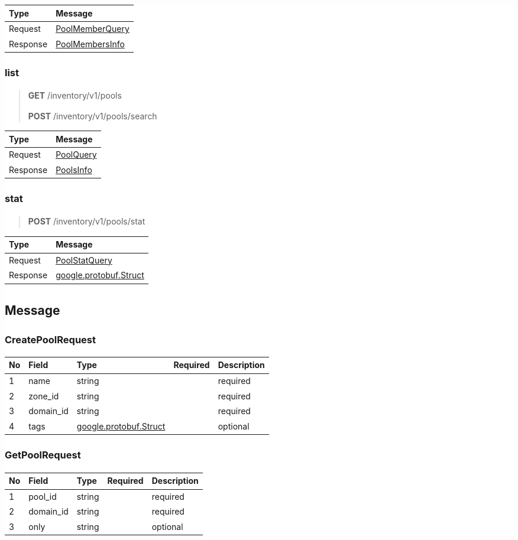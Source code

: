 | Type | Message |
| :--- | :--- |
| Request | [PoolMemberQuery](pool.md#poolmemberquery) |
| Response | [PoolMembersInfo](pool.md#poolmembersinfo) |

### list

> **GET** /inventory/v1/pools
>
> **POST** /inventory/v1/pools/search

| Type | Message |
| :--- | :--- |
| Request | [PoolQuery](pool.md#poolquery) |
| Response | [PoolsInfo](pool.md#poolsinfo) |

### stat

> **POST** /inventory/v1/pools/stat

| Type | Message |
| :--- | :--- |
| Request | [PoolStatQuery](pool.md#poolstatquery) |
| Response | [google.protobuf.Struct](https://github.com/protocolbuffers/protobuf/blob/master/src/google/protobuf/struct.proto) |

## Message

### CreatePoolRequest

| No | Field | Type | Required | Description |
| :--- | :--- | :--- | :--- | :--- |
| 1 | name | string |  | required |
| 2 | zone\_id | string |  | required |
| 3 | domain\_id | string |  | required |
| 4 | tags | [google.protobuf.Struct](https://github.com/protocolbuffers/protobuf/blob/master/src/google/protobuf/struct.proto) |  | optional |

### GetPoolRequest

| No | Field | Type | Required | Description |
| :--- | :--- | :--- | :--- | :--- |
| 1 | pool\_id | string |  | required |
| 2 | domain\_id | string |  | required |
| 3 | only | string |  | optional |
